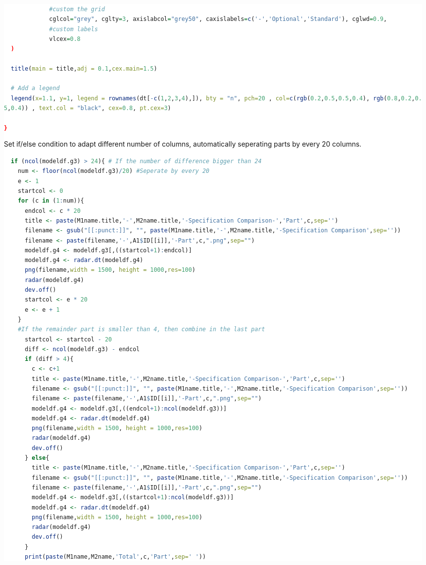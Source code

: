 ```R
             #custom the grid
             cglcol="grey", cglty=3, axislabcol="grey50", caxislabels=c('-','Optional','Standard'), cglwd=0.9,
             #custom labels
             vlcex=0.8
  )
  
  title(main = title,adj = 0.1,cex.main=1.5)
  
  # Add a legend
  legend(x=1.1, y=1, legend = rownames(dt[-c(1,2,3,4),]), bty = "n", pch=20 , col=c(rgb(0.2,0.5,0.5,0.4), rgb(0.8,0.2,0.5,0.4)) , text.col = "black", cex=0.8, pt.cex=3)
  
}

```
Set if/else condition to adapt different number of columns, automatically seperating parts by every 20 columns. 

```R
  if (ncol(modeldf.g3) > 24){ # If the number of difference bigger than 24
    num <- floor(ncol(modeldf.g3)/20) #Seperate by every 20
    e <- 1
    startcol <- 0
    for (c in (1:num)){
      endcol <- c * 20
      title <- paste(M1name.title,'-',M2name.title,'-Specification Comparison-','Part',c,sep='')
      filename <- gsub("[[:punct:]]", "", paste(M1name.title,'-',M2name.title,'-Specification Comparison',sep=''))
      filename <- paste(filename,'-',A1$ID[[i]],'-Part',c,".png",sep="")
      modeldf.g4 <- modeldf.g3[,((startcol+1):endcol)]
      modeldf.g4 <- radar.dt(modeldf.g4)
      png(filename,width = 1500, height = 1000,res=100)
      radar(modeldf.g4)
      dev.off()
      startcol <- e * 20
      e <- e + 1
    }
    #If the remainder part is smaller than 4, then combine in the last part
      startcol <- startcol - 20
      diff <- ncol(modeldf.g3) - endcol
      if (diff > 4){ 
        c <- c+1
        title <- paste(M1name.title,'-',M2name.title,'-Specification Comparison-','Part',c,sep='')
        filename <- gsub("[[:punct:]]", "", paste(M1name.title,'-',M2name.title,'-Specification Comparison',sep=''))
        filename <- paste(filename,'-',A1$ID[[i]],'-Part',c,".png",sep="")
        modeldf.g4 <- modeldf.g3[,((endcol+1):ncol(modeldf.g3))]
        modeldf.g4 <- radar.dt(modeldf.g4)
        png(filename,width = 1500, height = 1000,res=100)
        radar(modeldf.g4)
        dev.off()
      } else{
        title <- paste(M1name.title,'-',M2name.title,'-Specification Comparison-','Part',c,sep='')
        filename <- gsub("[[:punct:]]", "", paste(M1name.title,'-',M2name.title,'-Specification Comparison',sep=''))
        filename <- paste(filename,'-',A1$ID[[i]],'-Part',c,".png",sep="")
        modeldf.g4 <- modeldf.g3[,((startcol+1):ncol(modeldf.g3))]
        modeldf.g4 <- radar.dt(modeldf.g4)
        png(filename,width = 1500, height = 1000,res=100)
        radar(modeldf.g4)
        dev.off()
      }
      print(paste(M1name,M2name,'Total',c,'Part',sep=' '))
```